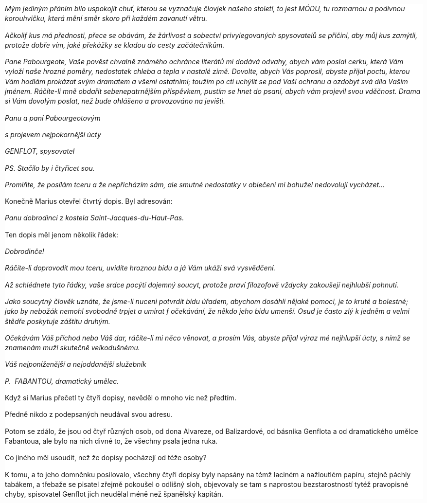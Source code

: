 _Mým jediným přáním bilo uspokojit chuť, kterou se vyznačuje človjek našeho století, to jest MÓDU, tu rozmarnou a podivnou korouhvičku, která mění směr skoro při každém zavanutí větru._

_Ačkolif kus má přednosti, přece se obávám, že žárlivost a sobectví privylegovaných spysovatelů se přičiní, aby můj kus zamýtli, protože dobře vím, jaké překážky se kladou do cesty začátečníkům._

_Pane Pabourgeote, Vaše pověst chvalně známého ochránce literátů mi dodává odvahy, abych vám poslal cerku, která Vám vyloží naše hrozné poměry, nedostatek chleba a tepla v nastalé zimě. Dovolte, abych Vás poprosil, abyste přijal poctu, kterou Vám hodlám prokázat svým dramatem a všemi ostatními; toužím po cti uchýlit se pod Vaší ochranu a ozdobyt svá díla Vaším jménem. Ráčíte-li mně obdařit sebenepatrnějším příspěvkem, pustím se hnet do psaní, abych vám projevil svou vděčnost. Drama si Vám dovolým poslat, než bude ohlášeno a provozováno na jevišti._

_Panu a paní Pabourgeotovým_

_s projevem nejpokornější úcty_

_GENFLOT, spysovatel_

_PS. Stačilo by i čtyřicet sou._

_Promiňte, že posílám tceru a že nepřicházím sám, ale smutné nedostatky v oblečení mi bohužel nedovolují vycházet…_

Konečně Marius otevřel čtvrtý dopis. Byl adresován:

_Panu dobrodinci z kostela Saint-Jacques-du-Haut-Pas._

Ten dopis měl jenom několik řádek:

_Dobrodinče!_

_Ráčíte-li doprovodit mou tceru, uvidíte hroznou bídu a já Vám ukáži svá vysvědčení._

_Až schlédnete tyto řádky, vaše srdce pocýtí dojemný soucyt, protože praví filozofově vždycky zakoušejí nejhlubší pohnutí._

_Jako soucytný člověk uznáte, že jsme-li nuceni potvrdit bídu úřadem, abychom dosáhli nějaké pomoci, je to kruté a bolestné; jako by nebožák nemohl svobodně trpjet a umírat f očekávání, že někdo jeho bídu umenší. Osud je často zlý k jedněm a velmi štědře poskytuje záštitu druhým._

_Očekávám Váš příchod nebo Váš dar, ráčíte-li mi něco věnovat, a prosím Vás, abyste přijal výraz mé nejhlupší úcty, s nímž se znamenám muži skutečně velkodušnému._

_Váš nejponíženější a nejoddanější služebník_

_P.  FABANTOU, dramatický umělec._

Když si Marius přečetl ty čtyři dopisy, nevěděl o mnoho víc než předtím.

Předně nikdo z podepsaných neudával svou adresu.

Potom se zdálo, že jsou od čtyř různých osob, od dona Alvareze, od Balizardové, od básníka Genflota a od dramatického umělce Fabantoua, ale bylo na nich divné to, že všechny psala jedna ruka.

Co jiného měl usoudit, než že dopisy pocházejí od téže osoby?

K tomu, a to jeho domněnku posilovalo, všechny čtyři dopisy byly napsány na témž laciném a nažloutlém papíru, stejně páchly tabákem, a třebaže se pisatel zřejmě pokoušel o odlišný sloh, objevovaly se tam s naprostou bezstarostností tytéž pravopisné chyby, spisovatel Genflot jich neudělal méně než španělský kapitán.
